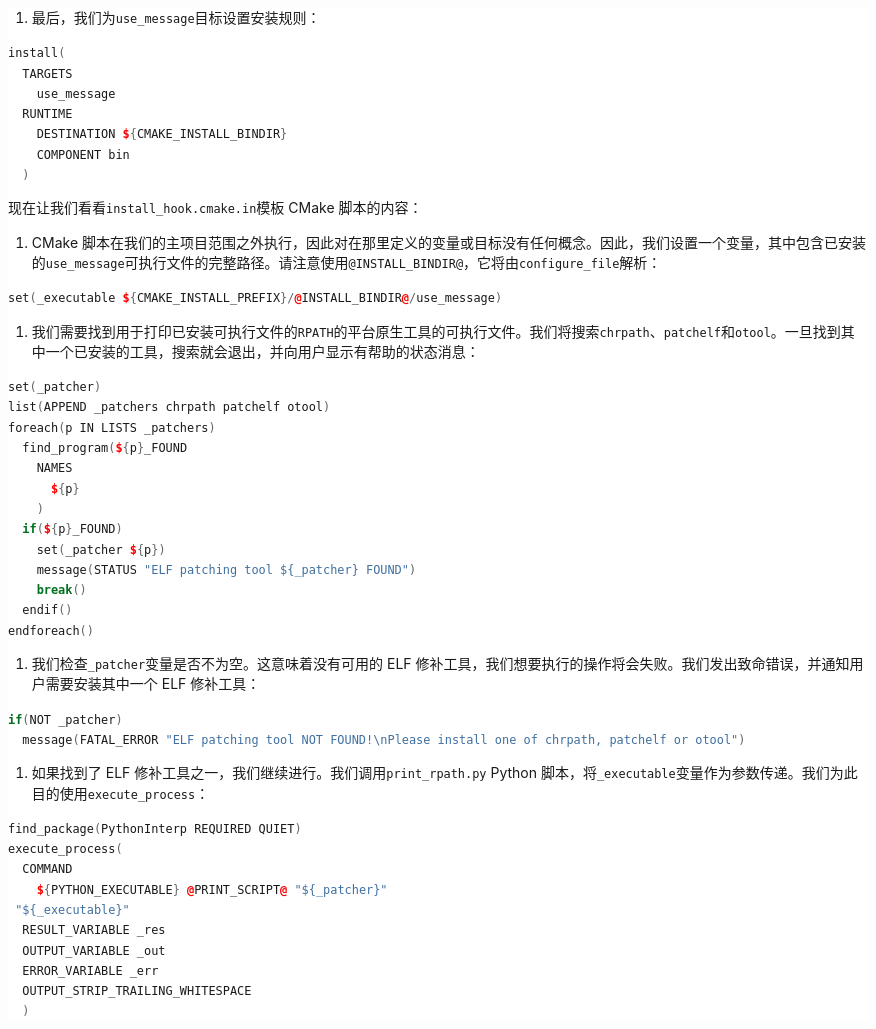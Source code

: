 1.  最后，我们为`use_message`目标设置安装规则：

```cpp
install(
  TARGETS
    use_message
  RUNTIME
    DESTINATION ${CMAKE_INSTALL_BINDIR}
    COMPONENT bin
  )
```

现在让我们看看`install_hook.cmake.in`模板 CMake 脚本的内容：

1.  CMake 脚本在我们的主项目范围之外执行，因此对在那里定义的变量或目标没有任何概念。因此，我们设置一个变量，其中包含已安装的`use_message`可执行文件的完整路径。请注意使用`@INSTALL_BINDIR@`，它将由`configure_file`解析：

```cpp
set(_executable ${CMAKE_INSTALL_PREFIX}/@INSTALL_BINDIR@/use_message)
```

1.  我们需要找到用于打印已安装可执行文件的`RPATH`的平台原生工具的可执行文件。我们将搜索`chrpath`、`patchelf`和`otool`。一旦找到其中一个已安装的工具，搜索就会退出，并向用户显示有帮助的状态消息：

```cpp
set(_patcher)
list(APPEND _patchers chrpath patchelf otool)
foreach(p IN LISTS _patchers)
  find_program(${p}_FOUND
    NAMES
      ${p}
    )
  if(${p}_FOUND)
    set(_patcher ${p})
    message(STATUS "ELF patching tool ${_patcher} FOUND")
    break()
  endif()
endforeach()
```

1.  我们检查`_patcher`变量是否不为空。这意味着没有可用的 ELF 修补工具，我们想要执行的操作将会失败。我们发出致命错误，并通知用户需要安装其中一个 ELF 修补工具：

```cpp
if(NOT _patcher)
  message(FATAL_ERROR "ELF patching tool NOT FOUND!\nPlease install one of chrpath, patchelf or otool")
```

1.  如果找到了 ELF 修补工具之一，我们继续进行。我们调用`print_rpath.py` Python 脚本，将`_executable`变量作为参数传递。我们为此目的使用`execute_process`：

```cpp
find_package(PythonInterp REQUIRED QUIET)
execute_process(
  COMMAND
    ${PYTHON_EXECUTABLE} @PRINT_SCRIPT@ "${_patcher}"  
 "${_executable}"
  RESULT_VARIABLE _res
  OUTPUT_VARIABLE _out
  ERROR_VARIABLE _err
  OUTPUT_STRIP_TRAILING_WHITESPACE
  )
```
